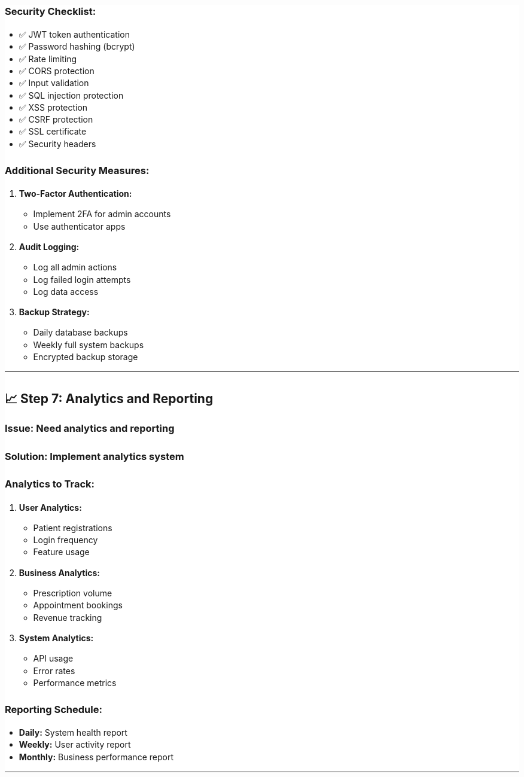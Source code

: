 ### **Security Checklist:**
- ✅ JWT token authentication
- ✅ Password hashing (bcrypt)
- ✅ Rate limiting
- ✅ CORS protection
- ✅ Input validation
- ✅ SQL injection protection
- ✅ XSS protection
- ✅ CSRF protection
- ✅ SSL certificate
- ✅ Security headers

### **Additional Security Measures:**
1. **Two-Factor Authentication:**
   - Implement 2FA for admin accounts
   - Use authenticator apps

2. **Audit Logging:**
   - Log all admin actions
   - Log failed login attempts
   - Log data access

3. **Backup Strategy:**
   - Daily database backups
   - Weekly full system backups
   - Encrypted backup storage

---

## 📈 **Step 7: Analytics and Reporting**

### **Issue:** Need analytics and reporting
### **Solution:** Implement analytics system

### **Analytics to Track:**
1. **User Analytics:**
   - Patient registrations
   - Login frequency
   - Feature usage

2. **Business Analytics:**
   - Prescription volume
   - Appointment bookings
   - Revenue tracking

3. **System Analytics:**
   - API usage
   - Error rates
   - Performance metrics

### **Reporting Schedule:**
- **Daily:** System health report
- **Weekly:** User activity report
- **Monthly:** Business performance report

---